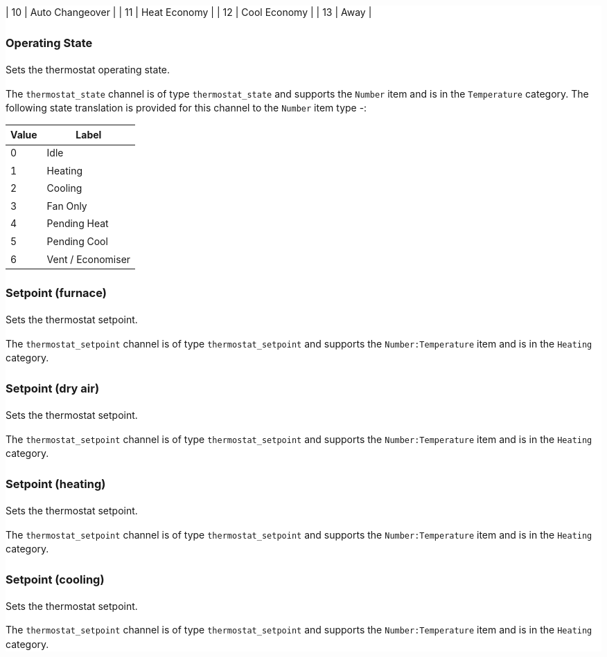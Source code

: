 | 10 | Auto Changeover |
| 11 | Heat Economy |
| 12 | Cool Economy |
| 13 | Away |

### Operating State
Sets the thermostat operating state.

The ```thermostat_state``` channel is of type ```thermostat_state``` and supports the ```Number``` item and is in the ```Temperature``` category.
The following state translation is provided for this channel to the ```Number``` item type -:

| Value | Label     |
|-------|-----------|
| 0 | Idle |
| 1 | Heating |
| 2 | Cooling |
| 3 | Fan Only |
| 4 | Pending Heat |
| 5 | Pending Cool |
| 6 | Vent / Economiser |

### Setpoint (furnace)
Sets the thermostat setpoint.

The ```thermostat_setpoint``` channel is of type ```thermostat_setpoint``` and supports the ```Number:Temperature``` item and is in the ```Heating``` category.

### Setpoint (dry air)
Sets the thermostat setpoint.

The ```thermostat_setpoint``` channel is of type ```thermostat_setpoint``` and supports the ```Number:Temperature``` item and is in the ```Heating``` category.

### Setpoint (heating)
Sets the thermostat setpoint.

The ```thermostat_setpoint``` channel is of type ```thermostat_setpoint``` and supports the ```Number:Temperature``` item and is in the ```Heating``` category.

### Setpoint (cooling)
Sets the thermostat setpoint.

The ```thermostat_setpoint``` channel is of type ```thermostat_setpoint``` and supports the ```Number:Temperature``` item and is in the ```Heating``` category.

